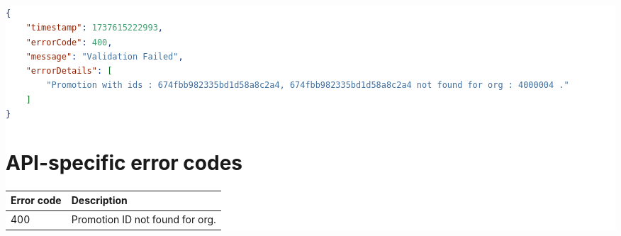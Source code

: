 
```json 200- Response

```
```json 400- Promotion ID not found for org
{
    "timestamp": 1737615222993,
    "errorCode": 400,
    "message": "Validation Failed",
    "errorDetails": [
        "Promotion with ids : 674fbb982335bd1d58a8c2a4, 674fbb982335bd1d58a8c2a4 not found for org : 4000004 ."
    ]
}
```

# API-specific error codes

| Error code | Description                     |
| :--------- | :------------------------------ |
| 400        | Promotion ID not found for org. |